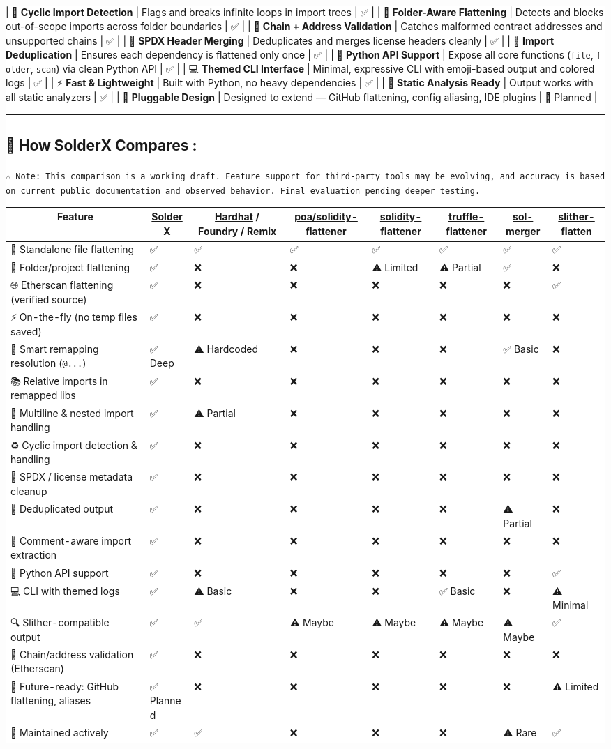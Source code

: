 | 🧱 **Cyclic Import Detection**     | Flags and breaks infinite loops in import trees                                | ✅             |
| 📁 **Folder-Aware Flattening**     | Detects and blocks out-of-scope imports across folder boundaries               | ✅             |
| 🔗 **Chain + Address Validation**  | Catches malformed contract addresses and unsupported chains                    | ✅             |
| 📄 **SPDX Header Merging**        | Deduplicates and merges license headers cleanly                                | ✅             |
| 🧱 **Import Deduplication**        | Ensures each dependency is flattened only once                                 | ✅             |
| 🧰 **Python API Support**          | Expose all core functions (`file`, `folder`, `scan`) via clean Python API      | ✅             |
| 💻 **Themed CLI Interface**        | Minimal, expressive CLI with emoji-based output and colored logs               | ✅             |
| ⚡ **Fast & Lightweight**          | Built with Python, no heavy dependencies                                       | ✅             |
| 🔎 **Static Analysis Ready**       | Output works with all static analyzers                                | ✅             |
| 🔧 **Pluggable Design**            | Designed to extend — GitHub flattening, config aliasing, IDE plugins           | 🔧 Planned     |

---

## 🥊 How SolderX Compares :

```
⚠️ Note: This comparison is a working draft. Feature support for third-party tools may be evolving, and accuracy is based on current public documentation and observed behavior. Final evaluation pending deeper testing.
```

| Feature                                    | [**SolderX**](https://github.com/your-org/solderx) | [Hardhat](https://github.com/NomicFoundation/hardhat) / [Foundry](https://github.com/foundry-rs/foundry) / [Remix](https://github.com/ethereum/remix-project) | [poa/solidity-flattener](https://github.com/poanetwork/solidity-flattener) | [solidity-flattener](https://github.com/BlockCatIO/solidity-flattener) | [truffle-flattener](https://github.com/nomiclabs/truffle-flattener) | [sol-merger](https://github.com/RyuuGan/sol-merger) | [slither-flatten](https://github.com/crytic/slither) |
|--------------------------------------------|----------------|-----------------------------|-------------------------|---------------------|--------------------|-------------|------------------|
| 🧩 Standalone file flattening              | ✅             | ✅                          | ✅                      | ✅                  | ✅                 | ✅          | ✅               |
| 📁 Folder/project flattening               | ✅             | ❌                          | ❌                      | ⚠️ Limited          | ⚠️ Partial         | ✅          | ❌               |
| 🌐 Etherscan flattening (verified source)  | ✅             | ❌                          | ❌                      | ❌                  | ❌                 | ❌          | ✅               |
| ⚡ On-the-fly (no temp files saved)        | ✅             | ❌                          | ❌                      | ❌                  | ❌                 | ❌          | ❌               |
| 🔄 Smart remapping resolution (`@...`)     | ✅ Deep        | ⚠️ Hardcoded               | ❌                      | ❌                  | ❌                 | ✅ Basic    | ❌               |
| 📚 Relative imports in remapped libs       | ✅             | ❌                          | ❌                      | ❌                  | ❌                 | ❌          | ❌               |
| 🧪 Multiline & nested import handling      | ✅             | ⚠️ Partial                 | ❌                      | ❌                  | ❌                 | ❌          | ❌               |
| ♻️ Cyclic import detection & handling      | ✅             | ❌                          | ❌                      | ❌                  | ❌                 | ❌          | ❌               |
| 🧹 SPDX / license metadata cleanup         | ✅             | ❌                          | ❌                      | ❌                  | ❌                 | ❌          | ❌               |
| 🧬 Deduplicated output                     | ✅             | ❌                          | ❌                      | ❌                  | ❌                 | ⚠️ Partial | ❌               |
| 🧠 Comment-aware import extraction         | ✅             | ❌                          | ❌                      | ❌                  | ❌                 | ❌          | ❌               |
| 🐍 Python API support                      | ✅             | ❌                          | ❌                      | ❌                  | ❌                 | ❌          | ✅               |
| 💻 CLI with themed logs                    | ✅             | ⚠️ Basic                   | ❌                      | ❌                  | ✅ Basic           | ❌          | ⚠️ Minimal       |
| 🔍 Slither-compatible output               | ✅             | ✅                          | ⚠️ Maybe                | ⚠️ Maybe            | ⚠️ Maybe           | ⚠️ Maybe   | ✅               |
| 🚫 Chain/address validation (Etherscan)    | ✅             | ❌                          | ❌                      | ❌                  | ❌                 | ❌          | ❌               |
| 🔧 Future-ready: GitHub flattening, aliases| ✅ Planned     | ❌                          | ❌                      | ❌                  | ❌                 | ❌          | ⚠️ Limited       |
| 🧠 Maintained actively                     | ✅             | ✅                          | ❌                      | ❌                  | ❌                 | ⚠️ Rare    | ✅               |
